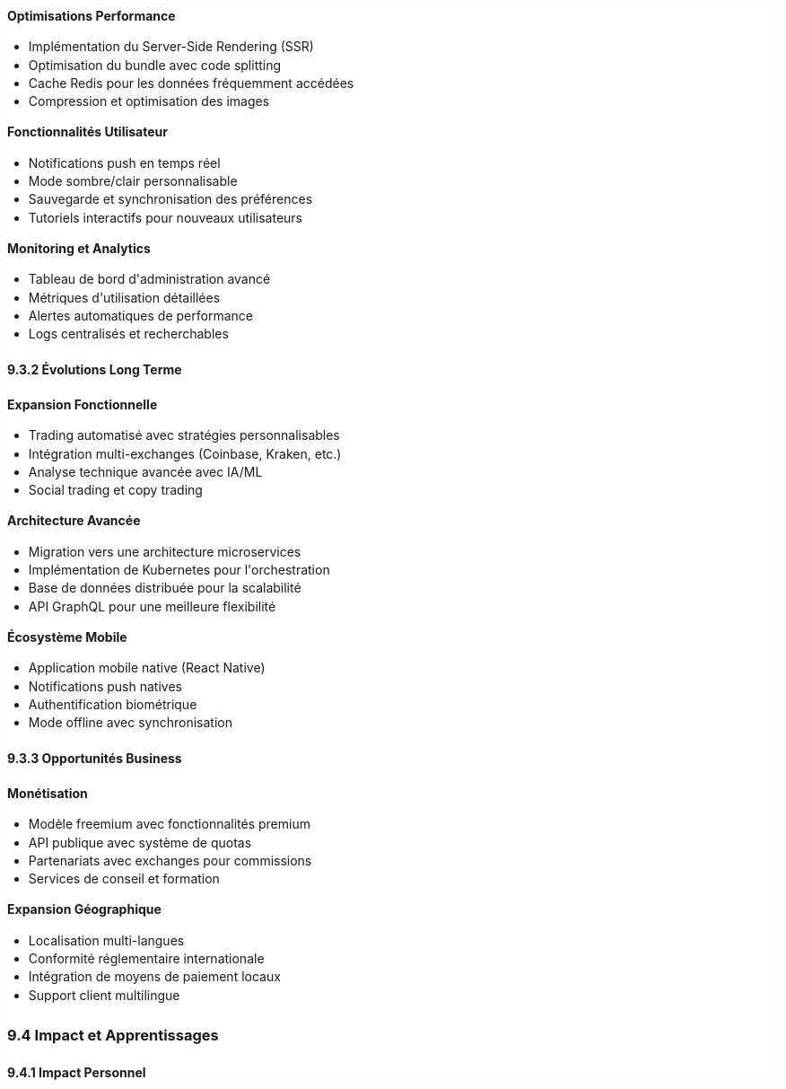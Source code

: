 **Optimisations Performance**
- Implémentation du Server-Side Rendering (SSR)
- Optimisation du bundle avec code splitting
- Cache Redis pour les données fréquemment accédées
- Compression et optimisation des images

**Fonctionnalités Utilisateur**
- Notifications push en temps réel
- Mode sombre/clair personnalisable
- Sauvegarde et synchronisation des préférences
- Tutoriels interactifs pour nouveaux utilisateurs

**Monitoring et Analytics**
- Tableau de bord d'administration avancé
- Métriques d'utilisation détaillées
- Alertes automatiques de performance
- Logs centralisés et recherchables

#### 9.3.2 Évolutions Long Terme

**Expansion Fonctionnelle**
- Trading automatisé avec stratégies personnalisables
- Intégration multi-exchanges (Coinbase, Kraken, etc.)
- Analyse technique avancée avec IA/ML
- Social trading et copy trading

**Architecture Avancée**
- Migration vers une architecture microservices
- Implémentation de Kubernetes pour l'orchestration
- Base de données distribuée pour la scalabilité
- API GraphQL pour une meilleure flexibilité

**Écosystème Mobile**
- Application mobile native (React Native)
- Notifications push natives
- Authentification biométrique
- Mode offline avec synchronisation

#### 9.3.3 Opportunités Business

**Monétisation**
- Modèle freemium avec fonctionnalités premium
- API publique avec système de quotas
- Partenariats avec exchanges pour commissions
- Services de conseil et formation

**Expansion Géographique**
- Localisation multi-langues
- Conformité réglementaire internationale
- Intégration de moyens de paiement locaux
- Support client multilingue

### 9.4 Impact et Apprentissages

#### 9.4.1 Impact Personnel
